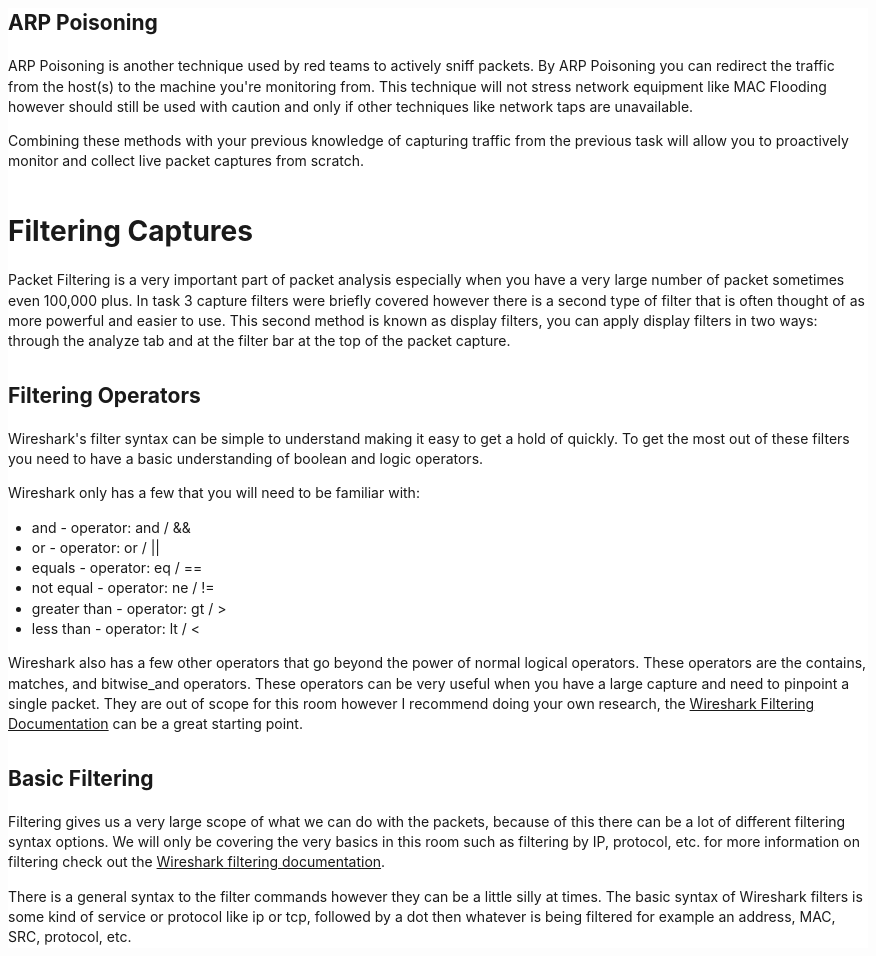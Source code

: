 ## ARP Poisoning

ARP Poisoning is another technique used by red teams to actively sniff  packets. By ARP Poisoning you can redirect the traffic from the host(s)  to the machine you're monitoring from. This technique will not stress  network equipment like MAC Flooding however should still be used with  caution and only if other techniques like network taps are unavailable.

Combining these methods with your previous knowledge of capturing traffic from  the previous task will allow you to proactively monitor and collect live packet captures from scratch.

# Filtering Captures

Packet Filtering is a very important part of packet analysis  especially when you have a very large number of packet sometimes even  100,000 plus. In task 3 capture filters were briefly covered however  there is a second type of filter that is often thought of as more  powerful and easier to use. This second method is known as display  filters, you can apply display filters in two ways: through the analyze  tab and at the filter bar at the top of the packet capture.

## Filtering Operators

Wireshark's filter syntax can be simple to understand making it easy to get a hold  of quickly. To get the most out of these filters you need to have a  basic understanding of boolean and logic operators.

Wireshark only has a few that you will need to be familiar with:

- and - operator: and / &&
- or - operator: or / ||
- equals - operator: eq / ==
- not equal - operator: ne / !=
- greater than - operator: gt / >
- less than - operator: lt / <

Wireshark also has a few other operators that go beyond the power of normal  logical operators. These operators are the contains, matches, and  bitwise_and operators. These operators can be very useful when you have a large capture and need to pinpoint a single packet. They are out of  scope for this room however I recommend doing your own research, the [Wireshark Filtering Documentation](https://www.wireshark.org/docs/wsug_html_chunked/ChWorkBuildDisplayFilterSection.html) can be a great starting point.



## Basic Filtering

Filtering gives us a very large scope of what we can do with the packets, because of this there can be a lot of different filtering syntax options. We  will only be covering the very basics in this room such as filtering by  IP, protocol, etc. for more information on filtering check out the [Wireshark filtering documentation](https://wiki.wireshark.org/DisplayFilters).

There is a general syntax to the filter commands however they can be a little silly at times. The basic syntax of Wireshark filters is some kind of  service or protocol like ip or tcp, followed by a dot then whatever is being filtered for example an address, MAC, SRC, protocol, etc.
